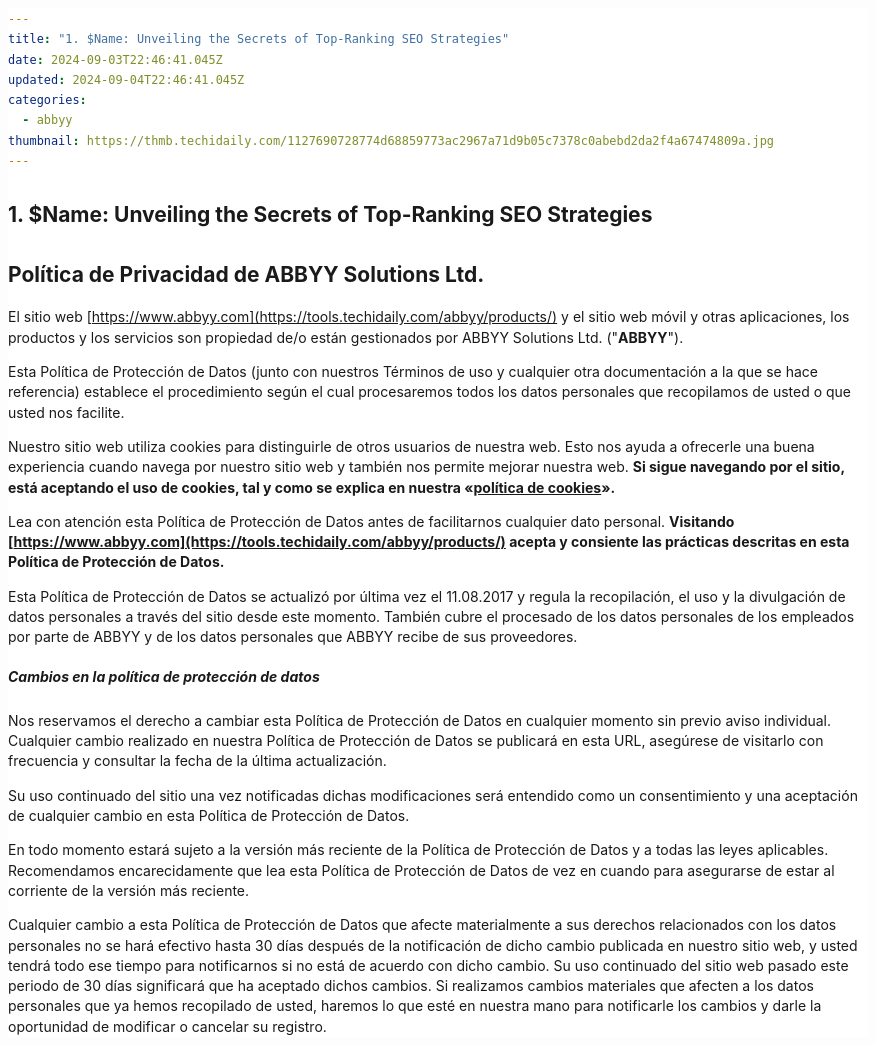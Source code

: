 ```yaml
---
title: "1. $Name: Unveiling the Secrets of Top-Ranking SEO Strategies"
date: 2024-09-03T22:46:41.045Z
updated: 2024-09-04T22:46:41.045Z
categories:
  - abbyy
thumbnail: https://thmb.techidaily.com/1127690728774d68859773ac2967a71d9b05c7378c0abebd2da2f4a67474809a.jpg
---
```


## 1. $Name: Unveiling the Secrets of Top-Ranking SEO Strategies

## Política de Privacidad de ABBYY Solutions Ltd.

El sitio web [https://www.abbyy.com](https://tools.techidaily.com/abbyy/products/) y el sitio web móvil y otras aplicaciones, los productos y los servicios son propiedad de/o están gestionados por ABBYY Solutions Ltd. ("**ABBYY**").

Esta Política de Protección de Datos (junto con nuestros Términos de uso y cualquier otra documentación a la que se hace referencia) establece el procedimiento según el cual procesaremos todos los datos personales que recopilamos de usted o que usted nos facilite.

Nuestro sitio web utiliza cookies para distinguirle de otros usuarios de nuestra web. Esto nos ayuda a ofrecerle una buena experiencia cuando navega por nuestro sitio web y también nos permite mejorar nuestra web. **Si sigue navegando por el sitio, está aceptando el uso de cookies, tal y como se explica en nuestra «[política de cookies](https://tools.techidaily.com/abbyy/products/)».**

Lea con atención esta Política de Protección de Datos antes de facilitarnos cualquier dato personal. **Visitando [https://www.abbyy.com](https://tools.techidaily.com/abbyy/products/) acepta y consiente las prácticas descritas en esta Política de Protección de Datos.**

Esta Política de Protección de Datos se actualizó por última vez el 11.08.2017 y regula la recopilación, el uso y la divulgación de datos personales a través del sitio desde este momento. También cubre el procesado de los datos personales de los empleados por parte de ABBYY y de los datos personales que ABBYY recibe de sus proveedores.

##### Cambios en la política de protección de datos

Nos reservamos el derecho a cambiar esta Política de Protección de Datos en cualquier momento sin previo aviso individual. Cualquier cambio realizado en nuestra Política de Protección de Datos se publicará en esta URL, asegúrese de visitarlo con frecuencia y consultar la fecha de la última actualización.

Su uso continuado del sitio una vez notificadas dichas modificaciones será entendido como un consentimiento y una aceptación de cualquier cambio en esta Política de Protección de Datos.

En todo momento estará sujeto a la versión más reciente de la Política de Protección de Datos y a todas las leyes aplicables. Recomendamos encarecidamente que lea esta Política de Protección de Datos de vez en cuando para asegurarse de estar al corriente de la versión más reciente.

Cualquier cambio a esta Política de Protección de Datos que afecte materialmente a sus derechos relacionados con los datos personales no se hará efectivo hasta 30 días después de la notificación de dicho cambio publicada en nuestro sitio web, y usted tendrá todo ese tiempo para notificarnos si no está de acuerdo con dicho cambio. Su uso continuado del sitio web pasado este periodo de 30 días significará que ha aceptado dichos cambios. Si realizamos cambios materiales que afecten a los datos personales que ya hemos recopilado de usted, haremos lo que esté en nuestra mano para notificarle los cambios y darle la oportunidad de modificar o cancelar su registro.
